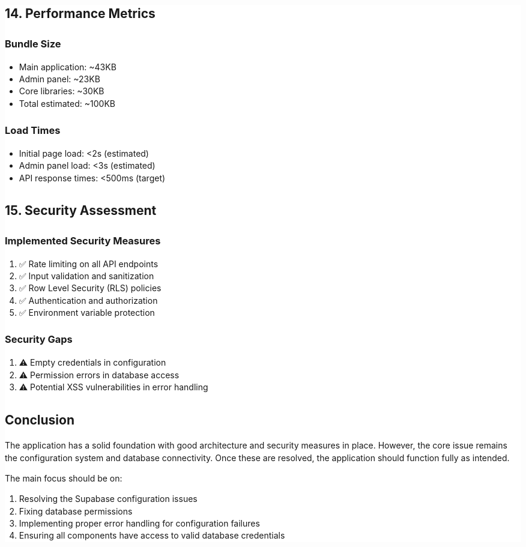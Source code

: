 ## 14. Performance Metrics

### Bundle Size
- Main application: ~43KB
- Admin panel: ~23KB
- Core libraries: ~30KB
- Total estimated: ~100KB

### Load Times
- Initial page load: <2s (estimated)
- Admin panel load: <3s (estimated)
- API response times: <500ms (target)

## 15. Security Assessment

### Implemented Security Measures
1. ✅ Rate limiting on all API endpoints
2. ✅ Input validation and sanitization
3. ✅ Row Level Security (RLS) policies
4. ✅ Authentication and authorization
5. ✅ Environment variable protection

### Security Gaps
1. ⚠️ Empty credentials in configuration
2. ⚠️ Permission errors in database access
3. ⚠️ Potential XSS vulnerabilities in error handling

## Conclusion

The application has a solid foundation with good architecture and security measures in place. However, the core issue remains the configuration system and database connectivity. Once these are resolved, the application should function fully as intended.

The main focus should be on:
1. Resolving the Supabase configuration issues
2. Fixing database permissions
3. Implementing proper error handling for configuration failures
4. Ensuring all components have access to valid database credentials